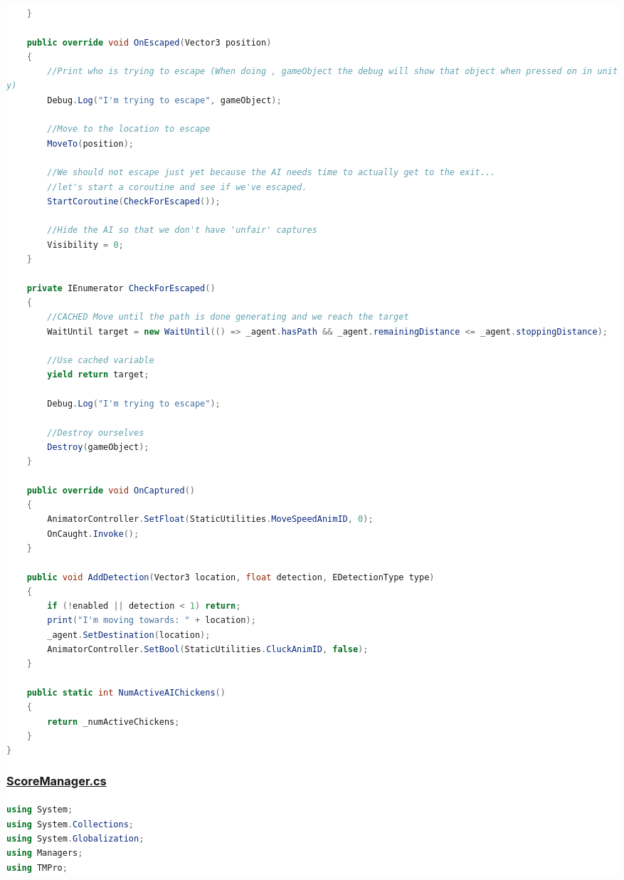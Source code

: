 ```csharp
    }

    public override void OnEscaped(Vector3 position)
    {
        //Print who is trying to escape (When doing , gameObject the debug will show that object when pressed on in unity)
        Debug.Log("I'm trying to escape", gameObject);
        
        //Move to the location to escape
        MoveTo(position);
            
        //We should not escape just yet because the AI needs time to actually get to the exit...
        //let's start a coroutine and see if we've escaped.
        StartCoroutine(CheckForEscaped());

        //Hide the AI so that we don't have 'unfair' captures
        Visibility = 0;
    }
    
    private IEnumerator CheckForEscaped()
    {
        //CACHED Move until the path is done generating and we reach the target
        WaitUntil target = new WaitUntil(() => _agent.hasPath && _agent.remainingDistance <= _agent.stoppingDistance);

        //Use cached variable
        yield return target;
            
        Debug.Log("I'm trying to escape");
        
        //Destroy ourselves
        Destroy(gameObject);
    }

    public override void OnCaptured()
    {
        AnimatorController.SetFloat(StaticUtilities.MoveSpeedAnimID, 0);
        OnCaught.Invoke();
    }

    public void AddDetection(Vector3 location, float detection, EDetectionType type)
    {
        if (!enabled || detection < 1) return;
        print("I'm moving towards: " + location);
        _agent.SetDestination(location);
        AnimatorController.SetBool(StaticUtilities.CluckAnimID, false);
    }
    
    public static int NumActiveAIChickens()
    {
        return _numActiveChickens;
    }
}
```
### [ScoreManager.cs](../Assets/Scripts/Managers/ScoreManager.cs)
```csharp
using System;
using System.Collections;
using System.Globalization;
using Managers;
using TMPro;
```